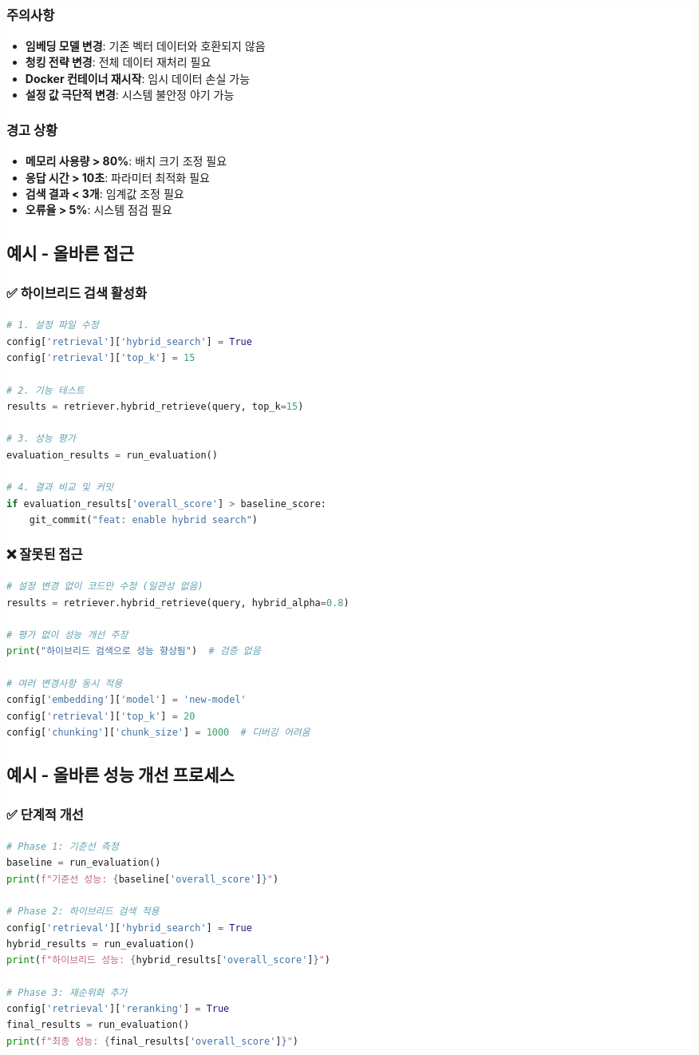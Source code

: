 ### 주의사항
- **임베딩 모델 변경**: 기존 벡터 데이터와 호환되지 않음
- **청킹 전략 변경**: 전체 데이터 재처리 필요
- **Docker 컨테이너 재시작**: 임시 데이터 손실 가능
- **설정 값 극단적 변경**: 시스템 불안정 야기 가능

### 경고 상황
- **메모리 사용량 > 80%**: 배치 크기 조정 필요
- **응답 시간 > 10초**: 파라미터 최적화 필요
- **검색 결과 < 3개**: 임계값 조정 필요
- **오류율 > 5%**: 시스템 점검 필요

## 예시 - 올바른 접근

### ✅ 하이브리드 검색 활성화
```python
# 1. 설정 파일 수정
config['retrieval']['hybrid_search'] = True
config['retrieval']['top_k'] = 15

# 2. 기능 테스트
results = retriever.hybrid_retrieve(query, top_k=15)

# 3. 성능 평가
evaluation_results = run_evaluation()

# 4. 결과 비교 및 커밋
if evaluation_results['overall_score'] > baseline_score:
    git_commit("feat: enable hybrid search")
```

### ❌ 잘못된 접근
```python
# 설정 변경 없이 코드만 수정 (일관성 없음)
results = retriever.hybrid_retrieve(query, hybrid_alpha=0.8)

# 평가 없이 성능 개선 주장
print("하이브리드 검색으로 성능 향상됨")  # 검증 없음

# 여러 변경사항 동시 적용
config['embedding']['model'] = 'new-model'
config['retrieval']['top_k'] = 20
config['chunking']['chunk_size'] = 1000  # 디버깅 어려움
```

## 예시 - 올바른 성능 개선 프로세스

### ✅ 단계적 개선
```python
# Phase 1: 기준선 측정
baseline = run_evaluation()
print(f"기준선 성능: {baseline['overall_score']}")

# Phase 2: 하이브리드 검색 적용
config['retrieval']['hybrid_search'] = True
hybrid_results = run_evaluation()
print(f"하이브리드 성능: {hybrid_results['overall_score']}")

# Phase 3: 재순위화 추가
config['retrieval']['reranking'] = True
final_results = run_evaluation()
print(f"최종 성능: {final_results['overall_score']}")
```